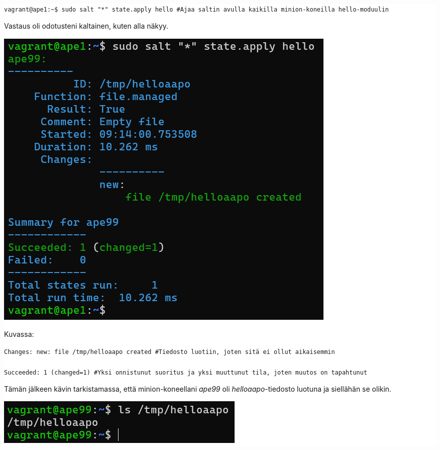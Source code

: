 ```
vagrant@ape1:~$ sudo salt "*" state.apply hello #Ajaa saltin avulla kaikilla minion-koneilla hello-moduulin
```

Vastaus oli odotusteni kaltainen, kuten alla näkyy.

![Hello-moduli ajettuna verkon yli](ape1-hello-ran.png)

Kuvassa:

```
Changes: new: file /tmp/helloaapo created #Tiedosto luotiin, joten sitä ei ollut aikaisemmin

Succeeded: 1 (changed=1) #Yksi onnistunut suoritus ja yksi muuttunut tila, joten muutos on tapahtunut
```

Tämän jälkeen kävin tarkistamassa, että minion-koneellani *ape99* oli *helloaapo*-tiedosto luotuna ja siellähän se olikin.

![Helloaapo-tiedosto löytyi](ls-tmp-helloaapo-2.png)
